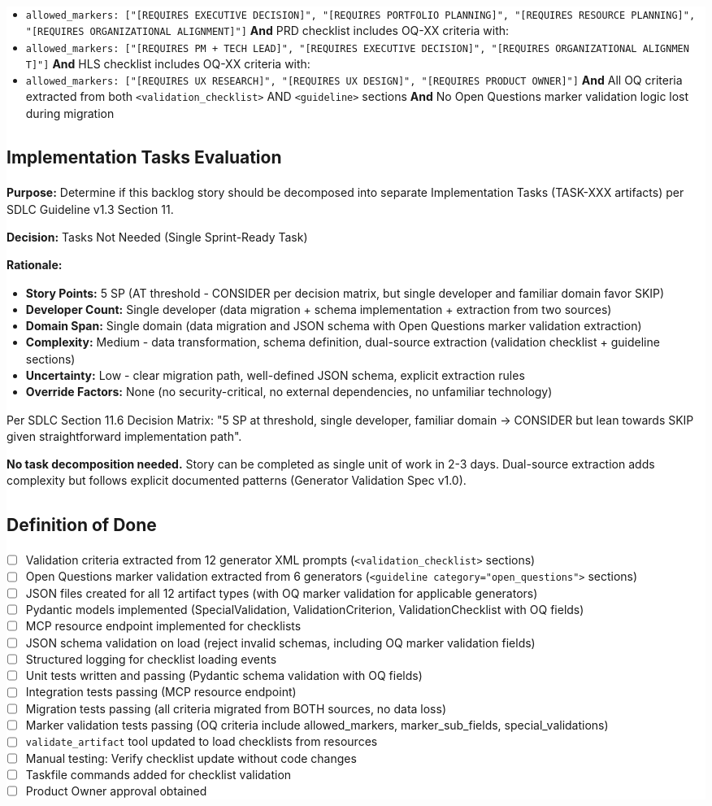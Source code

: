   - `allowed_markers: ["[REQUIRES EXECUTIVE DECISION]", "[REQUIRES PORTFOLIO PLANNING]", "[REQUIRES RESOURCE PLANNING]", "[REQUIRES ORGANIZATIONAL ALIGNMENT]"]`
**And** PRD checklist includes OQ-XX criteria with:
  - `allowed_markers: ["[REQUIRES PM + TECH LEAD]", "[REQUIRES EXECUTIVE DECISION]", "[REQUIRES ORGANIZATIONAL ALIGNMENT]"]`
**And** HLS checklist includes OQ-XX criteria with:
  - `allowed_markers: ["[REQUIRES UX RESEARCH]", "[REQUIRES UX DESIGN]", "[REQUIRES PRODUCT OWNER]"]`
**And** All OQ criteria extracted from both `<validation_checklist>` AND `<guideline>` sections
**And** No Open Questions marker validation logic lost during migration

## Implementation Tasks Evaluation

**Purpose:** Determine if this backlog story should be decomposed into separate Implementation Tasks (TASK-XXX artifacts) per SDLC Guideline v1.3 Section 11.

**Decision:** Tasks Not Needed (Single Sprint-Ready Task)

**Rationale:**
- **Story Points:** 5 SP (AT threshold - CONSIDER per decision matrix, but single developer and familiar domain favor SKIP)
- **Developer Count:** Single developer (data migration + schema implementation + extraction from two sources)
- **Domain Span:** Single domain (data migration and JSON schema with Open Questions marker validation extraction)
- **Complexity:** Medium - data transformation, schema definition, dual-source extraction (validation checklist + guideline sections)
- **Uncertainty:** Low - clear migration path, well-defined JSON schema, explicit extraction rules
- **Override Factors:** None (no security-critical, no external dependencies, no unfamiliar technology)

Per SDLC Section 11.6 Decision Matrix: "5 SP at threshold, single developer, familiar domain → CONSIDER but lean towards SKIP given straightforward implementation path".

**No task decomposition needed.** Story can be completed as single unit of work in 2-3 days. Dual-source extraction adds complexity but follows explicit documented patterns (Generator Validation Spec v1.0).

## Definition of Done
- [ ] Validation criteria extracted from 12 generator XML prompts (`<validation_checklist>` sections)
- [ ] Open Questions marker validation extracted from 6 generators (`<guideline category="open_questions">` sections)
- [ ] JSON files created for all 12 artifact types (with OQ marker validation for applicable generators)
- [ ] Pydantic models implemented (SpecialValidation, ValidationCriterion, ValidationChecklist with OQ fields)
- [ ] MCP resource endpoint implemented for checklists
- [ ] JSON schema validation on load (reject invalid schemas, including OQ marker validation fields)
- [ ] Structured logging for checklist loading events
- [ ] Unit tests written and passing (Pydantic schema validation with OQ fields)
- [ ] Integration tests passing (MCP resource endpoint)
- [ ] Migration tests passing (all criteria migrated from BOTH sources, no data loss)
- [ ] Marker validation tests passing (OQ criteria include allowed_markers, marker_sub_fields, special_validations)
- [ ] `validate_artifact` tool updated to load checklists from resources
- [ ] Manual testing: Verify checklist update without code changes
- [ ] Taskfile commands added for checklist validation
- [ ] Product Owner approval obtained
